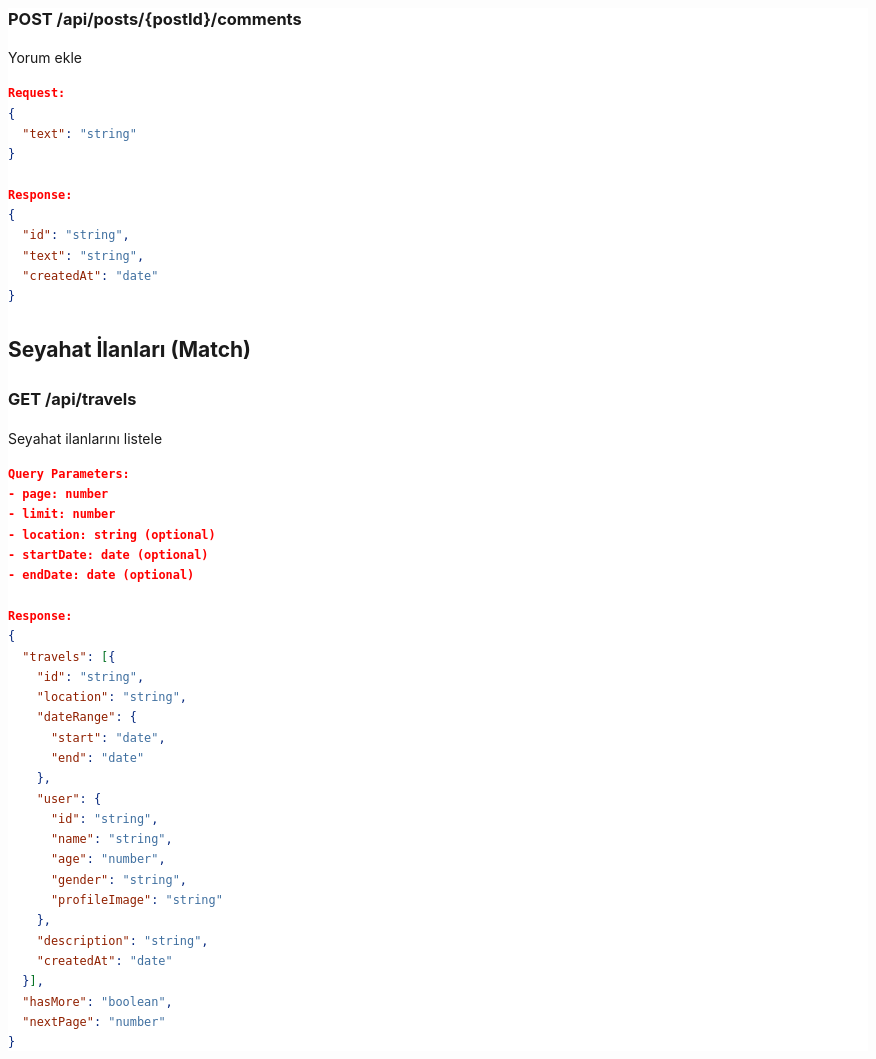 ### POST /api/posts/{postId}/comments
Yorum ekle
```json
Request:
{
  "text": "string"
}

Response:
{
  "id": "string",
  "text": "string",
  "createdAt": "date"
}
```

## Seyahat İlanları (Match)

### GET /api/travels
Seyahat ilanlarını listele
```json
Query Parameters:
- page: number
- limit: number
- location: string (optional)
- startDate: date (optional)
- endDate: date (optional)

Response:
{
  "travels": [{
    "id": "string",
    "location": "string",
    "dateRange": {
      "start": "date",
      "end": "date"
    },
    "user": {
      "id": "string",
      "name": "string",
      "age": "number",
      "gender": "string",
      "profileImage": "string"
    },
    "description": "string",
    "createdAt": "date"
  }],
  "hasMore": "boolean",
  "nextPage": "number"
}
```
